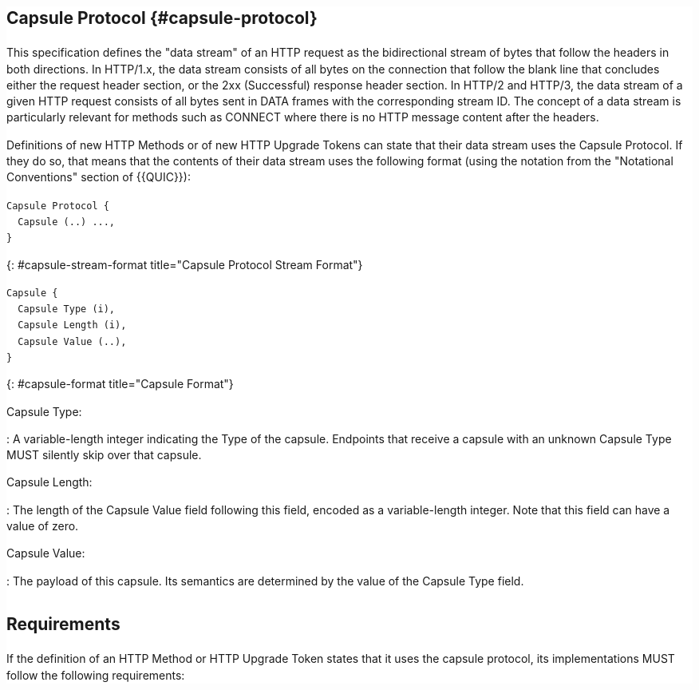
## Capsule Protocol {#capsule-protocol}

This specification defines the "data stream" of an HTTP request as the
bidirectional stream of bytes that follow the headers in both directions. In
HTTP/1.x, the data stream consists of all bytes on the connection that follow
the blank line that concludes either the request header section, or the 2xx
(Successful) response header section. In HTTP/2 and HTTP/3, the data stream of
a given HTTP request consists of all bytes sent in DATA frames with the
corresponding stream ID. The concept of a data stream is particularly relevant
for methods such as CONNECT where there is no HTTP message content after the
headers.

Definitions of new HTTP Methods or of new HTTP Upgrade Tokens can state that
their data stream uses the Capsule Protocol. If they do so, that means that the
contents of their data stream uses the following format (using the notation
from the "Notational Conventions" section of {{QUIC}}):

~~~
Capsule Protocol {
  Capsule (..) ...,
}
~~~
{: #capsule-stream-format title="Capsule Protocol Stream Format"}

~~~
Capsule {
  Capsule Type (i),
  Capsule Length (i),
  Capsule Value (..),
}
~~~
{: #capsule-format title="Capsule Format"}

Capsule Type:

: A variable-length integer indicating the Type of the capsule. Endpoints that
receive a capsule with an unknown Capsule Type MUST silently skip over that
capsule.

Capsule Length:

: The length of the Capsule Value field following this field, encoded as a
variable-length integer. Note that this field can have a value of zero.

Capsule Value:

: The payload of this capsule. Its semantics are determined by the value of the
Capsule Type field.


## Requirements

If the definition of an HTTP Method or HTTP Upgrade Token states that it uses
the capsule protocol, its implementations MUST follow the following
requirements:
